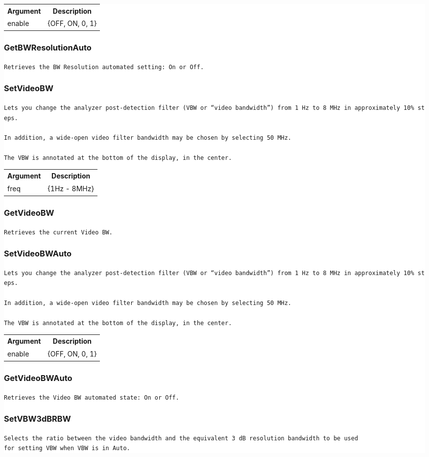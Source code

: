 <table><tr><th>Argument</th><th>Description</th></tr>
<tr><td>enable</td><td>{OFF, ON, 0, 1}
</tr></td></table>

### GetBWResolutionAuto
```
Retrieves the BW Resolution automated setting: On or Off.
```

### SetVideoBW
```
Lets you change the analyzer post-detection filter (VBW or “video bandwidth”) from 1 Hz to 8 MHz in approximately 10% steps. 

In addition, a wide-open video filter bandwidth may be chosen by selecting 50 MHz. 

The VBW is annotated at the bottom of the display, in the center.
```

<table><tr><th>Argument</th><th>Description</th></tr>
<tr><td>freq</td><td>{1Hz - 8MHz}</tr></td></table>

### GetVideoBW
```
Retrieves the current Video BW.
```

### SetVideoBWAuto
```
Lets you change the analyzer post-detection filter (VBW or “video bandwidth”) from 1 Hz to 8 MHz in approximately 10% steps. 

In addition, a wide-open video filter bandwidth may be chosen by selecting 50 MHz. 

The VBW is annotated at the bottom of the display, in the center.
```

<table><tr><th>Argument</th><th>Description</th></tr>
<tr><td>enable</td><td>{OFF, ON, 0, 1}
</tr></td></table>

### GetVideoBWAuto
```
Retrieves the Video BW automated state: On or Off.
```

### SetVBW3dBRBW
```
Selects the ratio between the video bandwidth and the equivalent 3 dB resolution bandwidth to be used
for setting VBW when VBW is in Auto.
```
